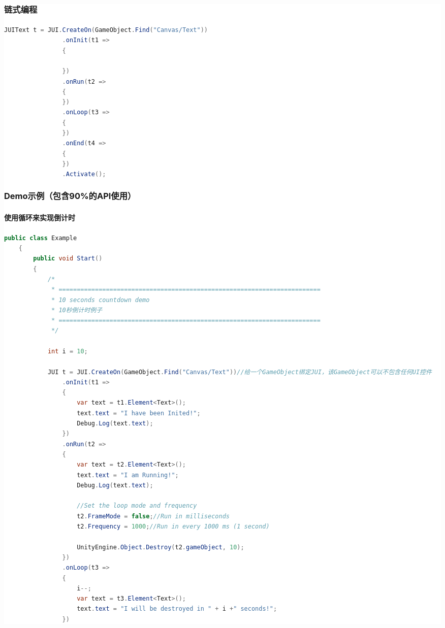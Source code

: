 ### 链式编程

   ```csharp
   JUIText t = JUI.CreateOn(GameObject.Find("Canvas/Text"))
                   .onInit(t1 =>
                   {
                   
                   })
                   .onRun(t2 =>
                   {
                   })
                   .onLoop(t3 =>
                   {
                   })
                   .onEnd(t4 =>
                   {
                   })
                   .Activate();
   ```

### Demo示例（包含90%的API使用）

   #### 使用循环来实现倒计时

   ```csharp
   public class Example
       {
           public void Start()
           {
               /*
                * ========================================================================
                * 10 seconds countdown demo
                * 10秒倒计时例子
                * ========================================================================
                */
   
               int i = 10;
   
               JUI t = JUI.CreateOn(GameObject.Find("Canvas/Text"))//给一个GameObject绑定JUI，该GameObject可以不包含任何UI控件
                   .onInit(t1 =>
                   {
                       var text = t1.Element<Text>();
                       text.text = "I have been Inited!";
                       Debug.Log(text.text);
                   })
                   .onRun(t2 =>
                   {
                       var text = t2.Element<Text>();
                       text.text = "I am Running!";
                       Debug.Log(text.text);
   
                       //Set the loop mode and frequency
                       t2.FrameMode = false;//Run in milliseconds
                       t2.Frequency = 1000;//Run in every 1000 ms (1 second)
   
                       UnityEngine.Object.Destroy(t2.gameObject, 10);
                   })
                   .onLoop(t3 =>
                   {
                       i--;
                       var text = t3.Element<Text>();
                       text.text = "I will be destroyed in " + i +" seconds!";
                   })
   ```